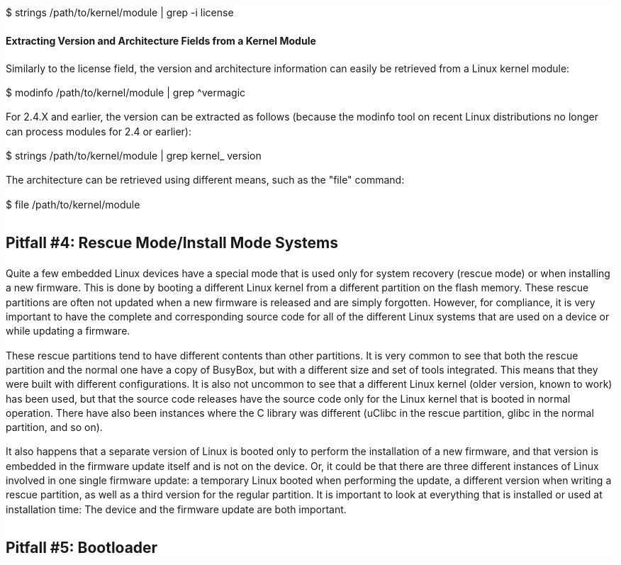 \$ strings /path/to/kernel/module \| grep -i license

#### Extracting Version and Architecture Fields from a Kernel Module

Similarly to the license field, the version and architecture
information can easily be retrieved from a Linux kernel module:

\$ modinfo /path/to/kernel/module \| grep \^vermagic

For 2.4.X and earlier, the version can be extracted as follows
(because the modinfo tool on recent Linux distributions no longer can
process modules for 2.4 or earlier):

\$ strings /path/to/kernel/module \| grep kernel\_ version

The architecture can be retrieved using different means, such as the
"file" command:

\$ file /path/to/kernel/module

## Pitfall #4: Rescue Mode/Install Mode Systems

Quite a few embedded Linux devices have a special mode that is used
only for system recovery (rescue mode) or when installing a new
firmware. This is done by booting a different Linux kernel from a
different partition on the flash memory. These rescue partitions are
often not updated when a new firmware is released and are simply
forgotten. However, for compliance, it is very important to have the
complete and corresponding source code for all of the different Linux
systems that are used on a device or while updating a firmware.

These rescue partitions tend to have different contents than other
partitions. It is very common to see that both the rescue partition
and the normal one have a copy of BusyBox, but with a different size
and set of tools integrated. This means that they were built with
different configurations. It is also not uncommon to see that a
different Linux kernel (older version, known to work) has been used,
but that the source code releases have the source code only for the
Linux kernel that is booted in normal operation. There have also been
instances where the C library was different (uClibc in the rescue
partition, glibc in the normal partition, and so on).

It also happens that a separate version of Linux is booted only to
perform the installation of a new firmware, and that version is
embedded in the firmware update itself and is not on the device. Or,
it could be that there are three different instances of Linux involved
in one single firmware update: a temporary Linux booted when
performing the update, a different version when writing a rescue
partition, as well as a third version for the regular partition. It is
important to look at everything that is installed or used at
installation time: The device and the firmware update are both
important.

## Pitfall #5: Bootloader
